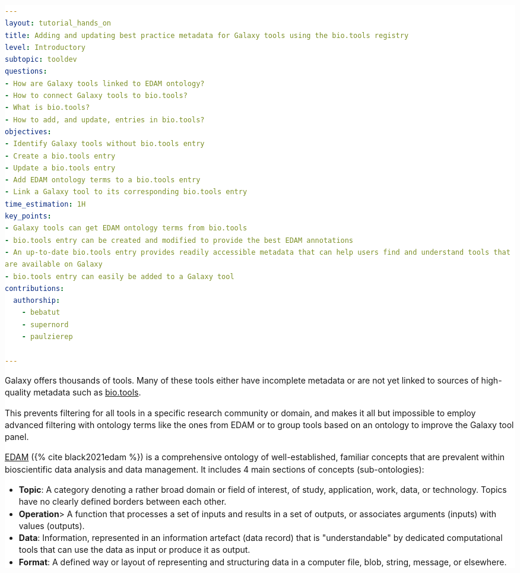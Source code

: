 ```yaml
---
layout: tutorial_hands_on
title: Adding and updating best practice metadata for Galaxy tools using the bio.tools registry
level: Introductory
subtopic: tooldev
questions:
- How are Galaxy tools linked to EDAM ontology?
- How to connect Galaxy tools to bio.tools?
- What is bio.tools?
- How to add, and update, entries in bio.tools?
objectives:
- Identify Galaxy tools without bio.tools entry
- Create a bio.tools entry
- Update a bio.tools entry 
- Add EDAM ontology terms to a bio.tools entry
- Link a Galaxy tool to its corresponding bio.tools entry
time_estimation: 1H
key_points:
- Galaxy tools can get EDAM ontology terms from bio.tools
- bio.tools entry can be created and modified to provide the best EDAM annotations
- An up-to-date bio.tools entry provides readily accessible metadata that can help users find and understand tools that are available on Galaxy
- bio.tools entry can easily be added to a Galaxy tool
contributions:
  authorship:
    - bebatut
    - supernord
    - paulzierep
    
---
```


Galaxy offers thousands of tools. Many of these tools either have incomplete metadata or are not yet linked to sources of high-quality metadata such as [bio.tools](https://bio.tools/).

This prevents filtering for all tools in a specific research community or domain, and makes it all but impossible to employ advanced filtering with ontology terms like the ones from EDAM or to group tools based on an ontology to improve the Galaxy tool panel.

[EDAM](https://edamontology.org/page) ({% cite black2021edam %}) is a comprehensive ontology of well-established, familiar concepts that are prevalent within bioscientific data analysis and data management. It includes 4 main sections of concepts (sub-ontologies):

- **Topic**:  A category denoting a rather broad domain or field of interest, of study, application, work, data, or technology. Topics have no clearly defined borders between each other.
- **Operation**> A function that processes a set of inputs and results in a set of outputs, or associates arguments (inputs) with values (outputs).
- **Data**: Information, represented in an information artefact (data record) that is "understandable" by dedicated computational tools that can use the data as input or produce it as output.
- **Format**: A defined way or layout of representing and structuring data in a computer file, blob, string, message, or elsewhere.
